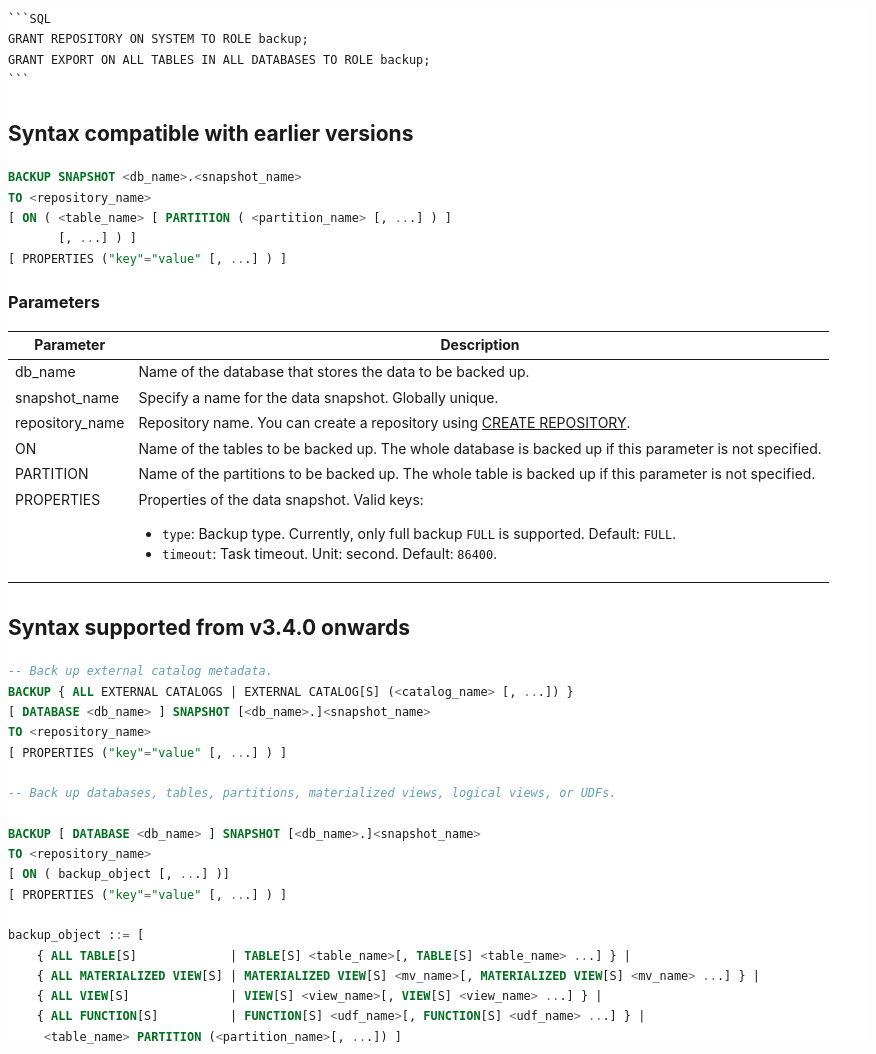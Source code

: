     ```SQL
    GRANT REPOSITORY ON SYSTEM TO ROLE backup;
    GRANT EXPORT ON ALL TABLES IN ALL DATABASES TO ROLE backup;
    ```

## Syntax compatible with earlier versions

```SQL
BACKUP SNAPSHOT <db_name>.<snapshot_name>
TO <repository_name>
[ ON ( <table_name> [ PARTITION ( <partition_name> [, ...] ) ]
       [, ...] ) ]
[ PROPERTIES ("key"="value" [, ...] ) ]
```

### Parameters

| **Parameter**   | **Description**                                              |
| --------------- | ------------------------------------------------------------ |
| db_name         | Name of the database that stores the data to be backed up.   |
| snapshot_name   | Specify a name for the data snapshot. Globally unique.       |
| repository_name | Repository name. You can create a repository using [CREATE REPOSITORY](./CREATE_REPOSITORY.md). |
| ON              | Name of the tables to be backed up. The whole database is backed up if this parameter is not specified. |
| PARTITION       | Name of the partitions to be backed up. The whole table is backed up if this parameter is not specified. |
| PROPERTIES      | Properties of the data snapshot. Valid keys:<ul><li>`type`: Backup type. Currently, only full backup `FULL` is supported. Default: `FULL`.</li><li>`timeout`: Task timeout. Unit: second. Default: `86400`.</li></ul> |

## Syntax supported from v3.4.0 onwards

```SQL
-- Back up external catalog metadata.
BACKUP { ALL EXTERNAL CATALOGS | EXTERNAL CATALOG[S] (<catalog_name> [, ...]) }
[ DATABASE <db_name> ] SNAPSHOT [<db_name>.]<snapshot_name>
TO <repository_name>
[ PROPERTIES ("key"="value" [, ...] ) ]

-- Back up databases, tables, partitions, materialized views, logical views, or UDFs.

BACKUP [ DATABASE <db_name> ] SNAPSHOT [<db_name>.]<snapshot_name>
TO <repository_name>
[ ON ( backup_object [, ...] )] 
[ PROPERTIES ("key"="value" [, ...] ) ]

backup_object ::= [
    { ALL TABLE[S]             | TABLE[S] <table_name>[, TABLE[S] <table_name> ...] } |
    { ALL MATERIALIZED VIEW[S] | MATERIALIZED VIEW[S] <mv_name>[, MATERIALIZED VIEW[S] <mv_name> ...] } |
    { ALL VIEW[S]              | VIEW[S] <view_name>[, VIEW[S] <view_name> ...] } |
    { ALL FUNCTION[S]          | FUNCTION[S] <udf_name>[, FUNCTION[S] <udf_name> ...] } |
     <table_name> PARTITION (<partition_name>[, ...]) ]
```
